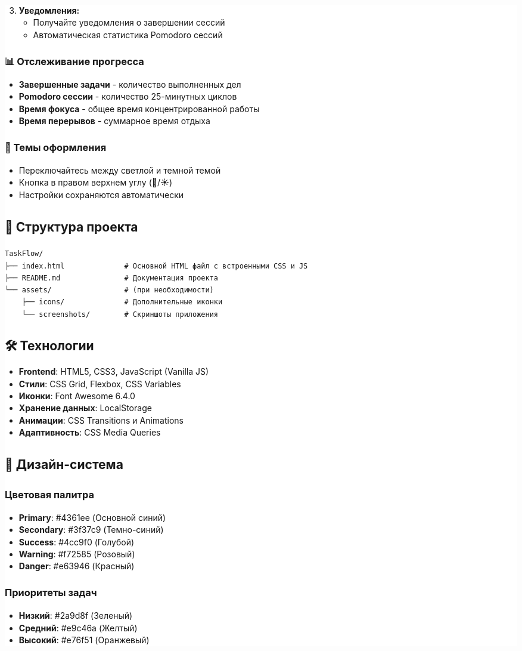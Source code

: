 3. **Уведомления:**
   - Получайте уведомления о завершении сессий
   - Автоматическая статистика Pomodoro сессий

### 📊 Отслеживание прогресса

- **Завершенные задачи** - количество выполненных дел
- **Pomodoro сессии** - количество 25-минутных циклов
- **Время фокуса** - общее время концентрированной работы  
- **Время перерывов** - суммарное время отдыха

### 🌙 Темы оформления

- Переключайтесь между светлой и темной темой
- Кнопка в правом верхнем углу (🌙/☀️)
- Настройки сохраняются автоматически

## 📁 Структура проекта

```
TaskFlow/
├── index.html              # Основной HTML файл с встроенными CSS и JS
├── README.md               # Документация проекта
└── assets/                 # (при необходимости)
    ├── icons/              # Дополнительные иконки
    └── screenshots/        # Скриншоты приложения
```

## 🛠️ Технологии

- **Frontend**: HTML5, CSS3, JavaScript (Vanilla JS)
- **Стили**: CSS Grid, Flexbox, CSS Variables
- **Иконки**: Font Awesome 6.4.0
- **Хранение данных**: LocalStorage
- **Анимации**: CSS Transitions и Animations
- **Адаптивность**: CSS Media Queries

## 🎨 Дизайн-система

### Цветовая палитра
- **Primary**: #4361ee (Основной синий)
- **Secondary**: #3f37c9 (Темно-синий)
- **Success**: #4cc9f0 (Голубой)
- **Warning**: #f72585 (Розовый)
- **Danger**: #e63946 (Красный)

### Приоритеты задач
- **Низкий**: #2a9d8f (Зеленый)
- **Средний**: #e9c46a (Желтый)  
- **Высокий**: #e76f51 (Оранжевый)

